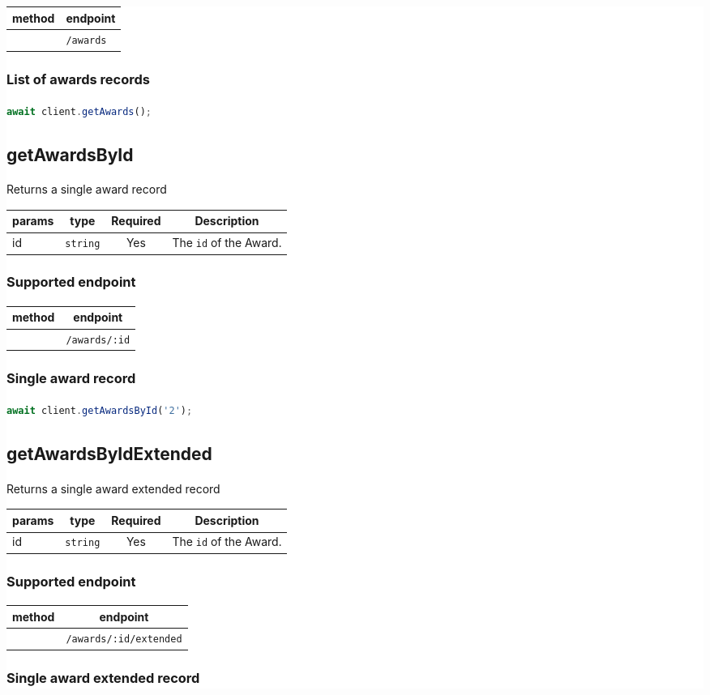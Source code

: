 | method                          | endpoint  |
| ------------------------------- | --------- |
| <Badge type="tip" text="GET" /> | `/awards` |

### List of awards records <Badge type="tip" text="example" />

```js
await client.getAwards();
```

## getAwardsById

Returns a single award record

| params | type     | Required | Description            |
| ------ | -------- | :------: | ---------------------- |
| id     | `string` |   Yes    | The `id` of the Award. |

### Supported endpoint <Badge type="warning" text="endpoint" />

| method                          | endpoint      |
| ------------------------------- | ------------- |
| <Badge type="tip" text="GET" /> | `/awards/:id` |

### Single award record <Badge type="tip" text="example" />

```js
await client.getAwardsById('2');
```

## getAwardsByIdExtended

Returns a single award extended record

| params | type     | Required | Description            |
| ------ | -------- | :------: | ---------------------- |
| id     | `string` |   Yes    | The `id` of the Award. |

### Supported endpoint <Badge type="warning" text="endpoint" />

| method                          | endpoint               |
| ------------------------------- | ---------------------- |
| <Badge type="tip" text="GET" /> | `/awards/:id/extended` |

### Single award extended record <Badge type="tip" text="example" />
